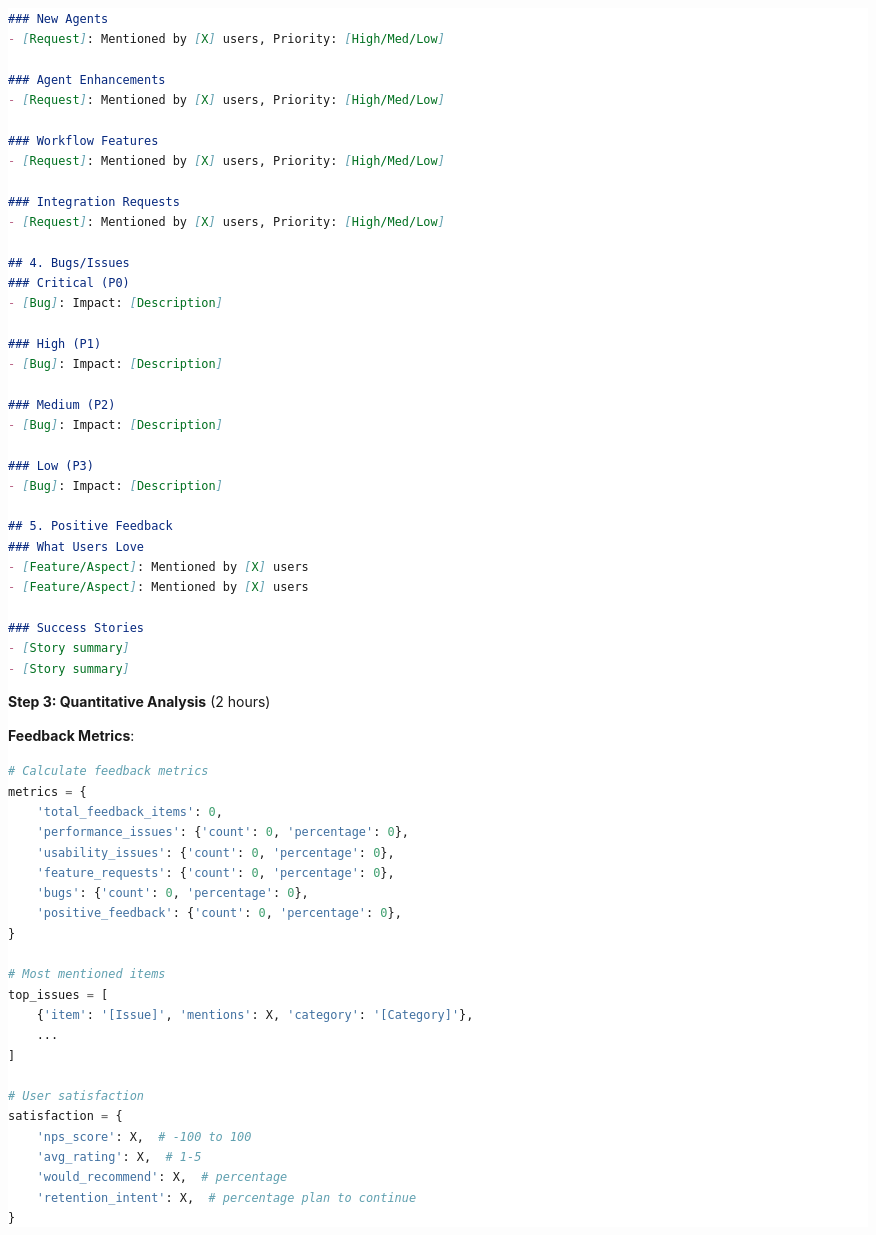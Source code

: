 ```markdown
### New Agents
- [Request]: Mentioned by [X] users, Priority: [High/Med/Low]

### Agent Enhancements
- [Request]: Mentioned by [X] users, Priority: [High/Med/Low]

### Workflow Features
- [Request]: Mentioned by [X] users, Priority: [High/Med/Low]

### Integration Requests
- [Request]: Mentioned by [X] users, Priority: [High/Med/Low]

## 4. Bugs/Issues
### Critical (P0)
- [Bug]: Impact: [Description]

### High (P1)
- [Bug]: Impact: [Description]

### Medium (P2)
- [Bug]: Impact: [Description]

### Low (P3)
- [Bug]: Impact: [Description]

## 5. Positive Feedback
### What Users Love
- [Feature/Aspect]: Mentioned by [X] users
- [Feature/Aspect]: Mentioned by [X] users

### Success Stories
- [Story summary]
- [Story summary]
```

**Step 3: Quantitative Analysis** (2 hours)

**Feedback Metrics**:
```python
# Calculate feedback metrics
metrics = {
    'total_feedback_items': 0,
    'performance_issues': {'count': 0, 'percentage': 0},
    'usability_issues': {'count': 0, 'percentage': 0},
    'feature_requests': {'count': 0, 'percentage': 0},
    'bugs': {'count': 0, 'percentage': 0},
    'positive_feedback': {'count': 0, 'percentage': 0},
}

# Most mentioned items
top_issues = [
    {'item': '[Issue]', 'mentions': X, 'category': '[Category]'},
    ...
]

# User satisfaction
satisfaction = {
    'nps_score': X,  # -100 to 100
    'avg_rating': X,  # 1-5
    'would_recommend': X,  # percentage
    'retention_intent': X,  # percentage plan to continue
}
```
